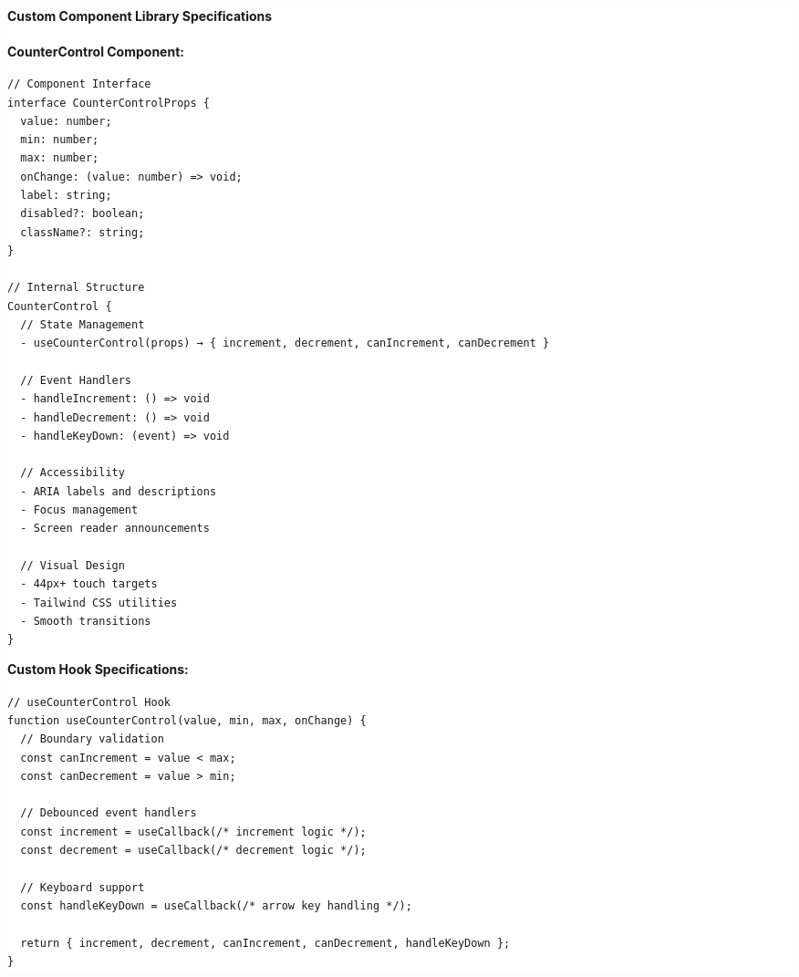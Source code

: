 #### Custom Component Library Specifications

**CounterControl Component:**
```pseudocode
// Component Interface
interface CounterControlProps {
  value: number;
  min: number;
  max: number;
  onChange: (value: number) => void;
  label: string;
  disabled?: boolean;
  className?: string;
}

// Internal Structure
CounterControl {
  // State Management
  - useCounterControl(props) → { increment, decrement, canIncrement, canDecrement }
  
  // Event Handlers
  - handleIncrement: () => void
  - handleDecrement: () => void
  - handleKeyDown: (event) => void
  
  // Accessibility
  - ARIA labels and descriptions
  - Focus management
  - Screen reader announcements
  
  // Visual Design
  - 44px+ touch targets
  - Tailwind CSS utilities
  - Smooth transitions
}
```

**Custom Hook Specifications:**
```pseudocode
// useCounterControl Hook
function useCounterControl(value, min, max, onChange) {
  // Boundary validation
  const canIncrement = value < max;
  const canDecrement = value > min;
  
  // Debounced event handlers
  const increment = useCallback(/* increment logic */);
  const decrement = useCallback(/* decrement logic */);
  
  // Keyboard support
  const handleKeyDown = useCallback(/* arrow key handling */);
  
  return { increment, decrement, canIncrement, canDecrement, handleKeyDown };
}
```
